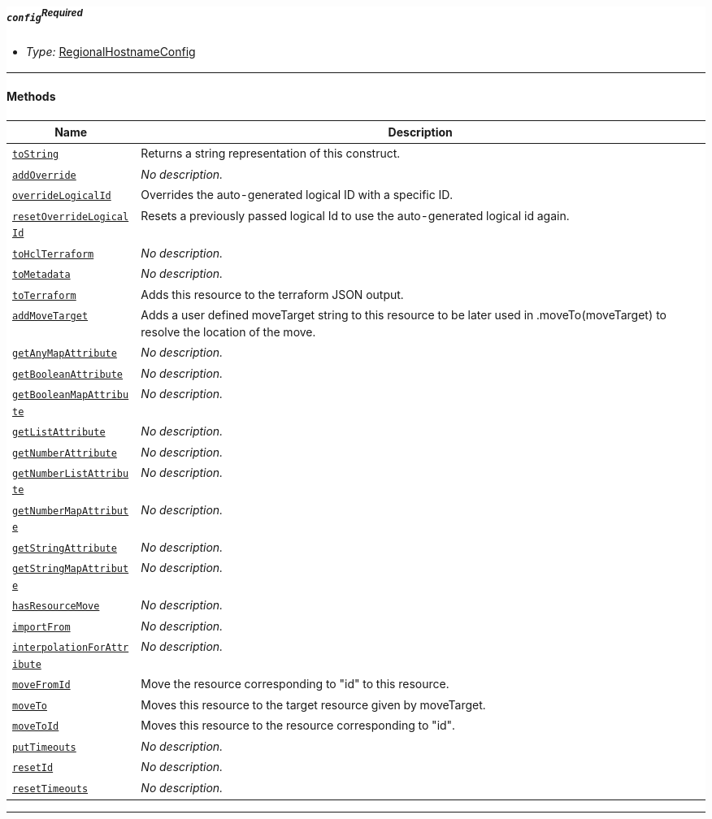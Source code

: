 ##### `config`<sup>Required</sup> <a name="config" id="@cdktf/provider-cloudflare.regionalHostname.RegionalHostname.Initializer.parameter.config"></a>

- *Type:* <a href="#@cdktf/provider-cloudflare.regionalHostname.RegionalHostnameConfig">RegionalHostnameConfig</a>

---

#### Methods <a name="Methods" id="Methods"></a>

| **Name** | **Description** |
| --- | --- |
| <code><a href="#@cdktf/provider-cloudflare.regionalHostname.RegionalHostname.toString">toString</a></code> | Returns a string representation of this construct. |
| <code><a href="#@cdktf/provider-cloudflare.regionalHostname.RegionalHostname.addOverride">addOverride</a></code> | *No description.* |
| <code><a href="#@cdktf/provider-cloudflare.regionalHostname.RegionalHostname.overrideLogicalId">overrideLogicalId</a></code> | Overrides the auto-generated logical ID with a specific ID. |
| <code><a href="#@cdktf/provider-cloudflare.regionalHostname.RegionalHostname.resetOverrideLogicalId">resetOverrideLogicalId</a></code> | Resets a previously passed logical Id to use the auto-generated logical id again. |
| <code><a href="#@cdktf/provider-cloudflare.regionalHostname.RegionalHostname.toHclTerraform">toHclTerraform</a></code> | *No description.* |
| <code><a href="#@cdktf/provider-cloudflare.regionalHostname.RegionalHostname.toMetadata">toMetadata</a></code> | *No description.* |
| <code><a href="#@cdktf/provider-cloudflare.regionalHostname.RegionalHostname.toTerraform">toTerraform</a></code> | Adds this resource to the terraform JSON output. |
| <code><a href="#@cdktf/provider-cloudflare.regionalHostname.RegionalHostname.addMoveTarget">addMoveTarget</a></code> | Adds a user defined moveTarget string to this resource to be later used in .moveTo(moveTarget) to resolve the location of the move. |
| <code><a href="#@cdktf/provider-cloudflare.regionalHostname.RegionalHostname.getAnyMapAttribute">getAnyMapAttribute</a></code> | *No description.* |
| <code><a href="#@cdktf/provider-cloudflare.regionalHostname.RegionalHostname.getBooleanAttribute">getBooleanAttribute</a></code> | *No description.* |
| <code><a href="#@cdktf/provider-cloudflare.regionalHostname.RegionalHostname.getBooleanMapAttribute">getBooleanMapAttribute</a></code> | *No description.* |
| <code><a href="#@cdktf/provider-cloudflare.regionalHostname.RegionalHostname.getListAttribute">getListAttribute</a></code> | *No description.* |
| <code><a href="#@cdktf/provider-cloudflare.regionalHostname.RegionalHostname.getNumberAttribute">getNumberAttribute</a></code> | *No description.* |
| <code><a href="#@cdktf/provider-cloudflare.regionalHostname.RegionalHostname.getNumberListAttribute">getNumberListAttribute</a></code> | *No description.* |
| <code><a href="#@cdktf/provider-cloudflare.regionalHostname.RegionalHostname.getNumberMapAttribute">getNumberMapAttribute</a></code> | *No description.* |
| <code><a href="#@cdktf/provider-cloudflare.regionalHostname.RegionalHostname.getStringAttribute">getStringAttribute</a></code> | *No description.* |
| <code><a href="#@cdktf/provider-cloudflare.regionalHostname.RegionalHostname.getStringMapAttribute">getStringMapAttribute</a></code> | *No description.* |
| <code><a href="#@cdktf/provider-cloudflare.regionalHostname.RegionalHostname.hasResourceMove">hasResourceMove</a></code> | *No description.* |
| <code><a href="#@cdktf/provider-cloudflare.regionalHostname.RegionalHostname.importFrom">importFrom</a></code> | *No description.* |
| <code><a href="#@cdktf/provider-cloudflare.regionalHostname.RegionalHostname.interpolationForAttribute">interpolationForAttribute</a></code> | *No description.* |
| <code><a href="#@cdktf/provider-cloudflare.regionalHostname.RegionalHostname.moveFromId">moveFromId</a></code> | Move the resource corresponding to "id" to this resource. |
| <code><a href="#@cdktf/provider-cloudflare.regionalHostname.RegionalHostname.moveTo">moveTo</a></code> | Moves this resource to the target resource given by moveTarget. |
| <code><a href="#@cdktf/provider-cloudflare.regionalHostname.RegionalHostname.moveToId">moveToId</a></code> | Moves this resource to the resource corresponding to "id". |
| <code><a href="#@cdktf/provider-cloudflare.regionalHostname.RegionalHostname.putTimeouts">putTimeouts</a></code> | *No description.* |
| <code><a href="#@cdktf/provider-cloudflare.regionalHostname.RegionalHostname.resetId">resetId</a></code> | *No description.* |
| <code><a href="#@cdktf/provider-cloudflare.regionalHostname.RegionalHostname.resetTimeouts">resetTimeouts</a></code> | *No description.* |

---